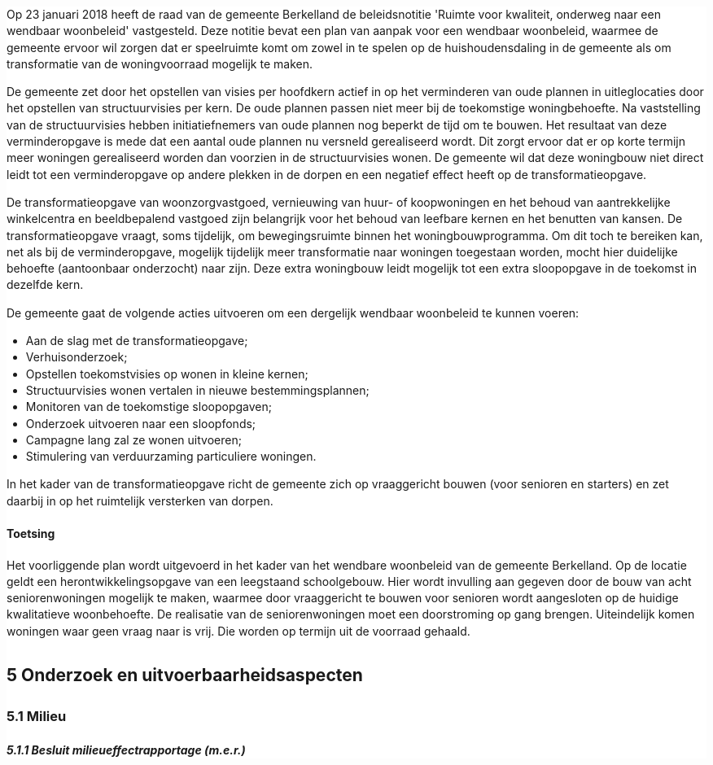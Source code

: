 Op 23 januari 2018 heeft de raad van de gemeente Berkelland de beleidsnotitie 'Ruimte voor kwaliteit, onderweg naar een wendbaar woonbeleid' vastgesteld. Deze notitie bevat een plan van aanpak voor een wendbaar woonbeleid, waarmee de gemeente ervoor wil zorgen dat er speelruimte komt om zowel in te spelen op de huishoudensdaling in de gemeente als om transformatie van de woningvoorraad mogelijk te maken.

De gemeente zet door het opstellen van visies per hoofdkern actief in op het verminderen van oude plannen in uitleglocaties door het opstellen van structuurvisies per kern. De oude plannen passen niet meer bij de toekomstige woningbehoefte. Na vaststelling van de structuurvisies hebben initiatiefnemers van oude plannen nog beperkt de tijd om te bouwen. Het resultaat van deze verminderopgave is mede dat een aantal oude plannen nu versneld gerealiseerd wordt. Dit zorgt ervoor dat er op korte termijn meer woningen gerealiseerd worden dan voorzien in de structuurvisies wonen. De gemeente wil dat deze woningbouw niet direct leidt tot een verminderopgave op andere plekken in de dorpen en een negatief effect heeft op de transformatieopgave.

De transformatieopgave van woonzorgvastgoed, vernieuwing van huur- of koopwoningen en het behoud van aantrekkelijke winkelcentra en beeldbepalend vastgoed zijn belangrijk voor het behoud van leefbare kernen en het benutten van kansen. De transformatieopgave vraagt, soms tijdelijk, om bewegingsruimte binnen het woningbouwprogramma. Om dit toch te bereiken kan, net als bij de verminderopgave, mogelijk tijdelijk meer transformatie naar woningen toegestaan worden, mocht hier duidelijke behoefte (aantoonbaar onderzocht) naar zijn. Deze extra woningbouw leidt mogelijk tot een extra sloopopgave in de toekomst in dezelfde kern.

De gemeente gaat de volgende acties uitvoeren om een dergelijk wendbaar woonbeleid te kunnen voeren:

- Aan de slag met de transformatieopgave;
- Verhuisonderzoek;
- Opstellen toekomstvisies op wonen in kleine kernen;
- Structuurvisies wonen vertalen in nieuwe bestemmingsplannen;
- Monitoren van de toekomstige sloopopgaven;
- Onderzoek uitvoeren naar een sloopfonds;
- Campagne lang zal ze wonen uitvoeren;
- Stimulering van verduurzaming particuliere woningen.

In het kader van de transformatieopgave richt de gemeente zich op vraaggericht bouwen (voor senioren en starters) en zet daarbij in op het ruimtelijk versterken van dorpen.

#### Toetsing

Het voorliggende plan wordt uitgevoerd in het kader van het wendbare woonbeleid van de gemeente Berkelland. Op de locatie geldt een herontwikkelingsopgave van een leegstaand schoolgebouw. Hier wordt invulling aan gegeven door de bouw van acht seniorenwoningen mogelijk te maken, waarmee door vraaggericht te bouwen voor senioren wordt aangesloten op de huidige kwalitatieve woonbehoefte. De realisatie van de seniorenwoningen moet een doorstroming op gang brengen. Uiteindelijk komen woningen waar geen vraag naar is vrij. Die worden op termijn uit de voorraad gehaald.

## **5 Onderzoek en uitvoerbaarheidsaspecten**

### **5.1 Milieu**

#### *5.1.1 Besluit milieueffectrapportage (m.e.r.)*
